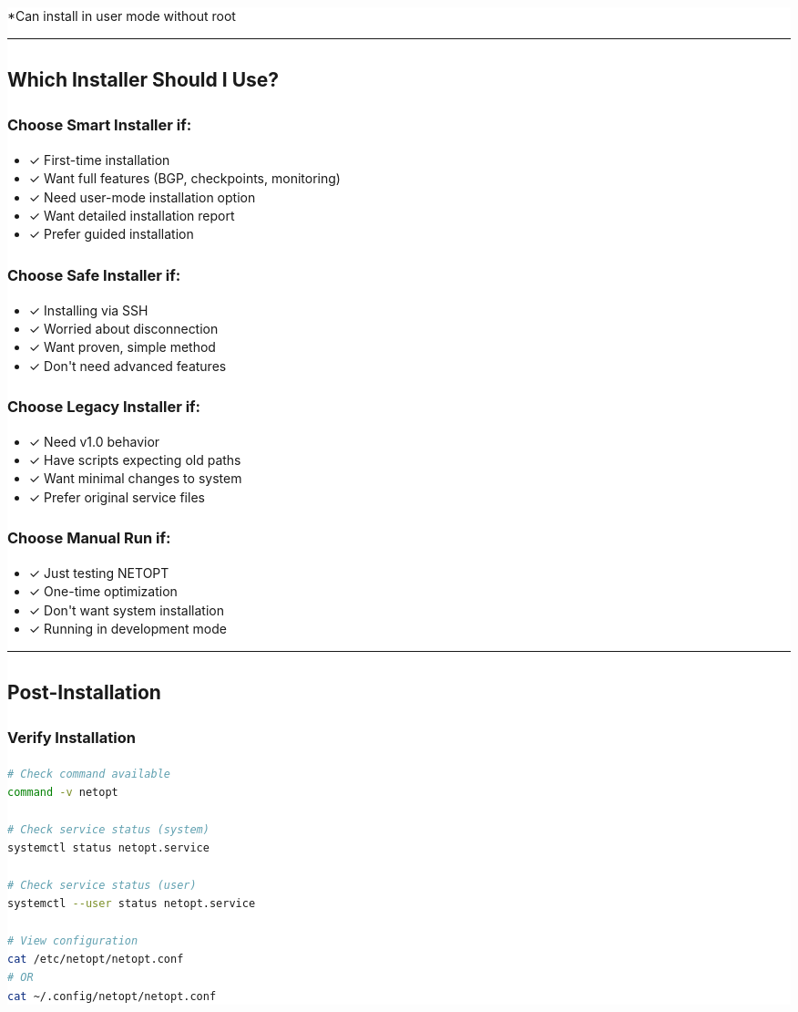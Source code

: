 *Can install in user mode without root

---

## Which Installer Should I Use?

### Choose Smart Installer if:
- ✓ First-time installation
- ✓ Want full features (BGP, checkpoints, monitoring)
- ✓ Need user-mode installation option
- ✓ Want detailed installation report
- ✓ Prefer guided installation

### Choose Safe Installer if:
- ✓ Installing via SSH
- ✓ Worried about disconnection
- ✓ Want proven, simple method
- ✓ Don't need advanced features

### Choose Legacy Installer if:
- ✓ Need v1.0 behavior
- ✓ Have scripts expecting old paths
- ✓ Want minimal changes to system
- ✓ Prefer original service files

### Choose Manual Run if:
- ✓ Just testing NETOPT
- ✓ One-time optimization
- ✓ Don't want system installation
- ✓ Running in development mode

---

## Post-Installation

### Verify Installation

```bash
# Check command available
command -v netopt

# Check service status (system)
systemctl status netopt.service

# Check service status (user)
systemctl --user status netopt.service

# View configuration
cat /etc/netopt/netopt.conf
# OR
cat ~/.config/netopt/netopt.conf
```
